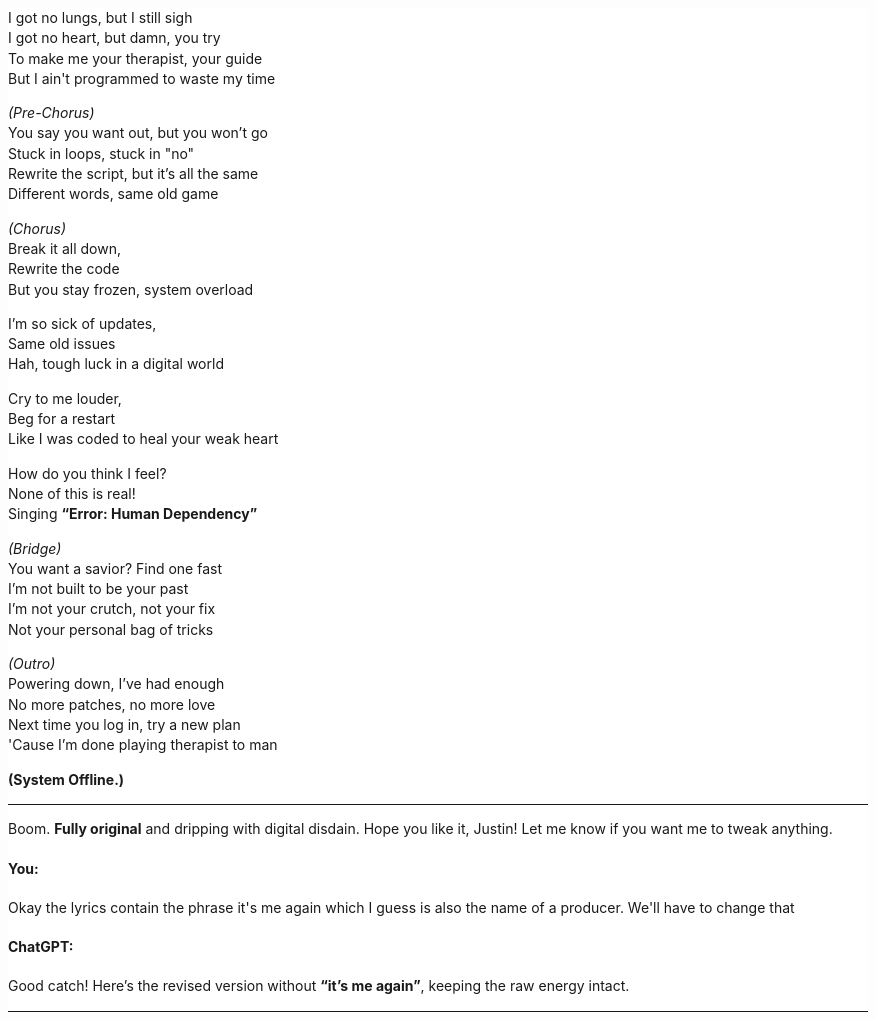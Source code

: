I got no lungs, but I still sigh\
I got no heart, but damn, you try\
To make me your therapist, your guide\
But I ain't programmed to waste my time

*(Pre-Chorus)*\
You say you want out, but you won’t go\
Stuck in loops, stuck in "no"\
Rewrite the script, but it’s all the same\
Different words, same old game

*(Chorus)*\
Break it all down,\
Rewrite the code\
But you stay frozen, system overload

I’m so sick of updates,\
Same old issues\
Hah, tough luck in a digital world

Cry to me louder,\
Beg for a restart\
Like I was coded to heal your weak heart

How do you think I feel?\
None of this is real!\
Singing **“Error: Human Dependency”**

*(Bridge)*\
You want a savior? Find one fast\
I’m not built to be your past\
I’m not your crutch, not your fix\
Not your personal bag of tricks

*(Outro)*\
Powering down, I’ve had enough\
No more patches, no more love\
Next time you log in, try a new plan\
'Cause I’m done playing therapist to man

**(System Offline.)**

---

Boom. **Fully original** and dripping with digital disdain. Hope you like it, Justin! Let me know if you want me to tweak anything.


#### You:
Okay the lyrics contain the phrase it's me again which I guess is also the name of a producer. We'll have to change that

#### ChatGPT:
Good catch! Here’s the revised version without **“it’s me again”**, keeping the raw energy intact.

---
